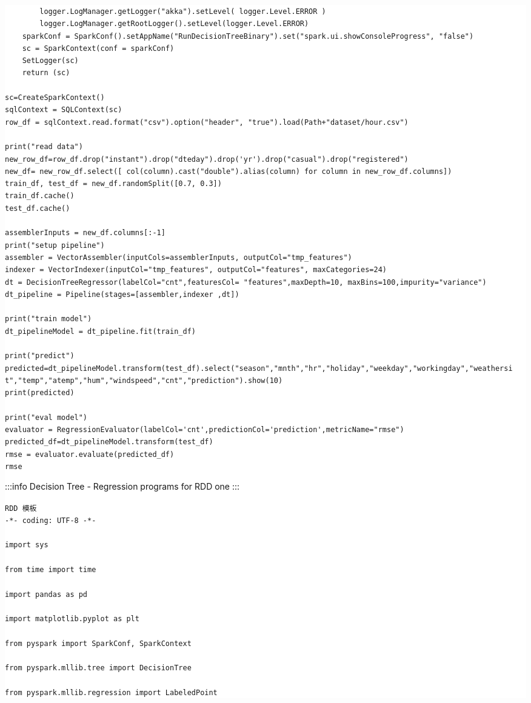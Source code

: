 ```python=
        logger.LogManager.getLogger("akka").setLevel( logger.Level.ERROR )
        logger.LogManager.getRootLogger().setLevel(logger.Level.ERROR)
    sparkConf = SparkConf().setAppName("RunDecisionTreeBinary").set("spark.ui.showConsoleProgress", "false") 
    sc = SparkContext(conf = sparkConf)
    SetLogger(sc)
    return (sc)

sc=CreateSparkContext()
sqlContext = SQLContext(sc)
row_df = sqlContext.read.format("csv").option("header", "true").load(Path+"dataset/hour.csv")

print("read data")
new_row_df=row_df.drop("instant").drop("dteday").drop('yr').drop("casual").drop("registered")
new_df= new_row_df.select([ col(column).cast("double").alias(column) for column in new_row_df.columns])
train_df, test_df = new_df.randomSplit([0.7, 0.3])
train_df.cache()
test_df.cache()

assemblerInputs = new_df.columns[:-1]
print("setup pipeline")
assembler = VectorAssembler(inputCols=assemblerInputs, outputCol="tmp_features")
indexer = VectorIndexer(inputCol="tmp_features", outputCol="features", maxCategories=24)
dt = DecisionTreeRegressor(labelCol="cnt",featuresCol= "features",maxDepth=10, maxBins=100,impurity="variance")
dt_pipeline = Pipeline(stages=[assembler,indexer ,dt])

print("train model")
dt_pipelineModel = dt_pipeline.fit(train_df)

print("predict")
predicted=dt_pipelineModel.transform(test_df).select("season","mnth","hr","holiday","weekday","workingday","weathersit","temp","atemp","hum","windspeed","cnt","prediction").show(10)
print(predicted)

print("eval model")
evaluator = RegressionEvaluator(labelCol='cnt',predictionCol='prediction',metricName="rmse")
predicted_df=dt_pipelineModel.transform(test_df)
rmse = evaluator.evaluate(predicted_df)
rmse
```

:::info
Decision Tree - Regression programs for RDD one
:::

```
RDD 模板
-*- coding: UTF-8 -*-

import sys

from time import time

import pandas as pd

import matplotlib.pyplot as plt

from pyspark import SparkConf, SparkContext

from pyspark.mllib.tree import DecisionTree

from pyspark.mllib.regression import LabeledPoint
```
